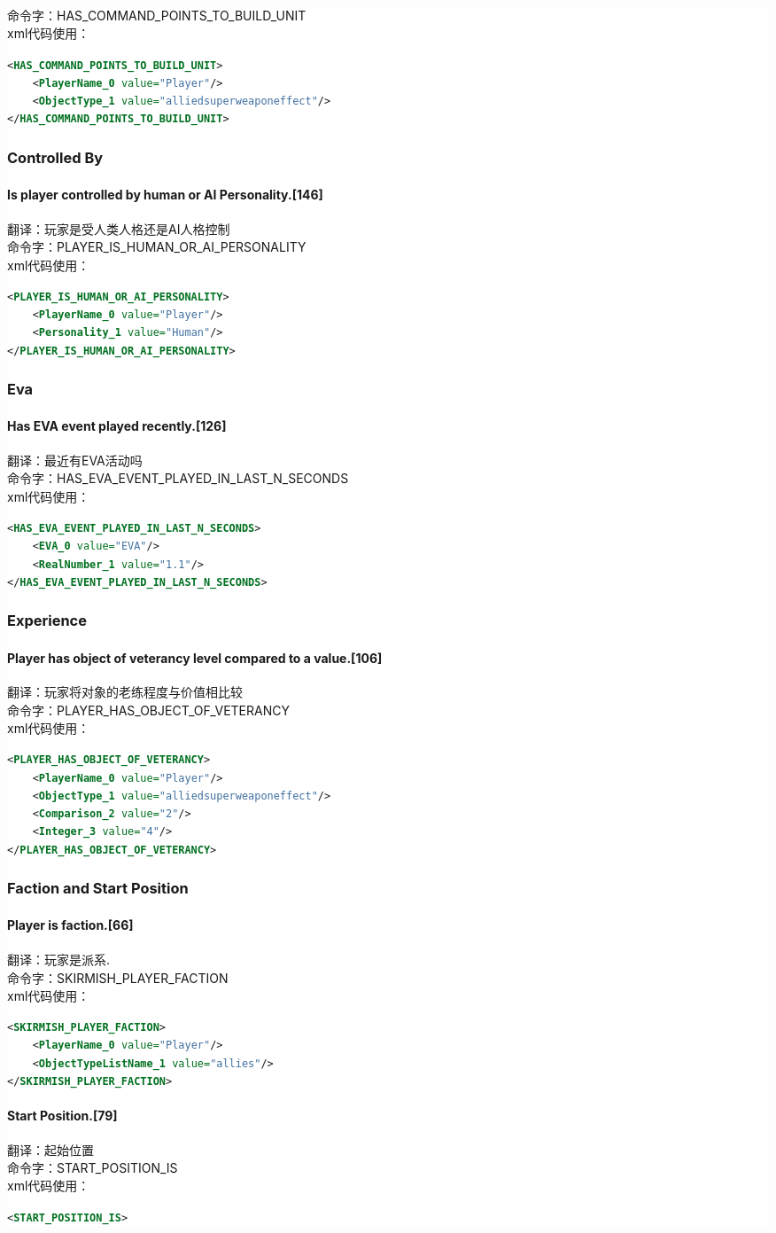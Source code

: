  命令字：HAS_COMMAND_POINTS_TO_BUILD_UNIT                  
 xml代码使用：
```xml 
<HAS_COMMAND_POINTS_TO_BUILD_UNIT>
    <PlayerName_0 value="Player"/>
    <ObjectType_1 value="alliedsuperweaponeffect"/>
</HAS_COMMAND_POINTS_TO_BUILD_UNIT>     
```            
### Controlled By
#### Is player controlled by human or AI Personality.[146]
 翻译：玩家是受人类人格还是AI人格控制               
 命令字：PLAYER_IS_HUMAN_OR_AI_PERSONALITY                  
 xml代码使用：
```xml 
<PLAYER_IS_HUMAN_OR_AI_PERSONALITY>
    <PlayerName_0 value="Player"/>
    <Personality_1 value="Human"/>
</PLAYER_IS_HUMAN_OR_AI_PERSONALITY>     
```            
### Eva
#### Has EVA event played recently.[126]
 翻译：最近有EVA活动吗               
 命令字：HAS_EVA_EVENT_PLAYED_IN_LAST_N_SECONDS                  
 xml代码使用：
```xml 
<HAS_EVA_EVENT_PLAYED_IN_LAST_N_SECONDS>
    <EVA_0 value="EVA"/>
    <RealNumber_1 value="1.1"/>
</HAS_EVA_EVENT_PLAYED_IN_LAST_N_SECONDS>     
```            
### Experience
#### Player has object of veterancy level compared to a value.[106]
 翻译：玩家将对象的老练程度与价值相比较               
 命令字：PLAYER_HAS_OBJECT_OF_VETERANCY                  
 xml代码使用：
```xml 
<PLAYER_HAS_OBJECT_OF_VETERANCY>
    <PlayerName_0 value="Player"/>
    <ObjectType_1 value="alliedsuperweaponeffect"/>
    <Comparison_2 value="2"/>
    <Integer_3 value="4"/>
</PLAYER_HAS_OBJECT_OF_VETERANCY>     
```            
### Faction and Start Position
#### Player is faction.[66]
 翻译：玩家是派系.               
 命令字：SKIRMISH_PLAYER_FACTION                  
 xml代码使用：
```xml 
<SKIRMISH_PLAYER_FACTION>
    <PlayerName_0 value="Player"/>
    <ObjectTypeListName_1 value="allies"/>
</SKIRMISH_PLAYER_FACTION>     
```            
#### Start Position.[79]
 翻译：起始位置               
 命令字：START_POSITION_IS                  
 xml代码使用：
```xml 
<START_POSITION_IS>
```